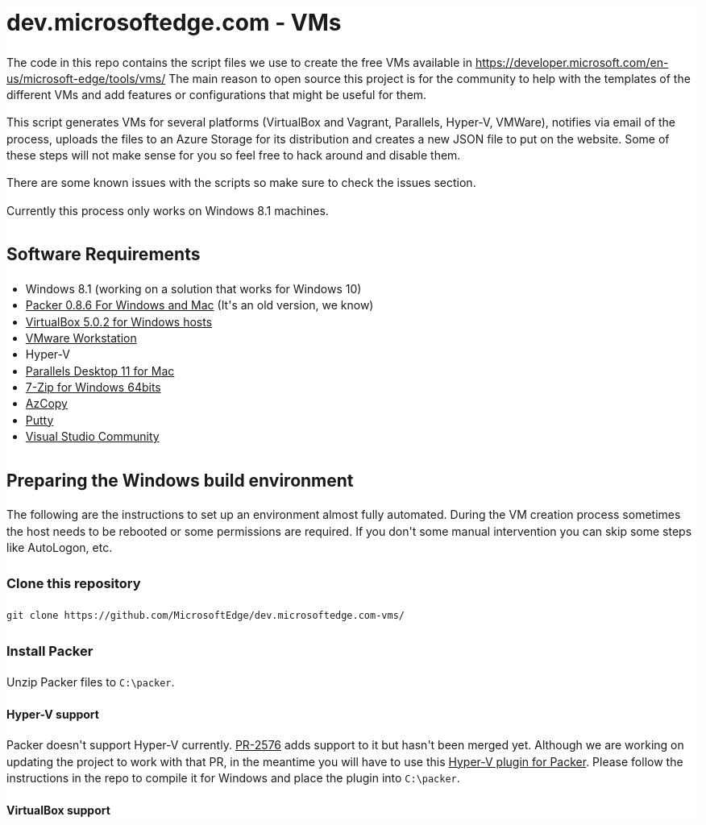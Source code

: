 ﻿# dev.microsoftedge.com - VMs

The code in this repo contains the script files we use to create the free VMs available in https://developer.microsoft.com/en-us/microsoft-edge/tools/vms/
The main reason to open source this project is for the community to help with the templates of the different VMs and add features or configurations that might be useful for them.

This script generates VMs for several platforms (VirtualBox and Vagrant, Parallels, Hyper-V, VMWare), notifies via email of the process, uploads the files to an Azure Storage for its distribution and creates a new JSON file to put on the website.
Some of these steps will not make sense for you so feel free to hack around and disable them.

There are some known issues with the scripts so make sure to check the issues section.

Currently this process only works on Windows 8.1 machines.

## Software Requirements
* Windows 8.1 (working on a solution that works for Windows 10)
* [Packer 0.8.6 For Windows and Mac](https://packer.io/downloads.html) (It's an old version, we know)
* [VirtualBox 5.0.2 for Windows hosts](https://www.virtualbox.org/wiki/Downloads)
* [VMware Workstation](http://www.vmware.com/products/workstation)
* Hyper-V
* [Parallels Desktop 11 for Mac](http://www.parallels.com/products/desktop/download/)
* [7-Zip for Windows 64bits](http://www.7-zip.org/download.html)
* [AzCopy](http://aka.ms/downloadazcopy)
* [Putty](http://www.chiark.greenend.org.uk/~sgtatham/putty/download.html)
* [Visual Studio Community](https://www.visualstudio.com/downloads/)

## Preparing the Windows build environment

The following are the instructions to set up an environment almost fully automated. During the VM creation process sometimes the host needs to be rebooted or some permissions are required. If you don't some manual intervention you can skip some steps like AutoLogon, etc.


### Clone this repository
```
git clone https://github.com/MicrosoftEdge/dev.microsoftedge.com-vms/
```

### Install Packer

Unzip Packer files to `C:\packer`.

#### Hyper-V support

Packer doesn't support Hyper-V currently. [PR-2576](https://github.com/mitchellh/packer/pull/2576) adds support to it but hasn't been merged yet.
Although we are working on updating the project to work with that PR, in the meantime you will have to use this [Hyper-V plugin for Packer](https://github.com/pbolduc/packer-hyperv/). Please follow the instructions in the repo to compile it for Windows and place the plugin into `C:\packer`.

#### VirtualBox support
